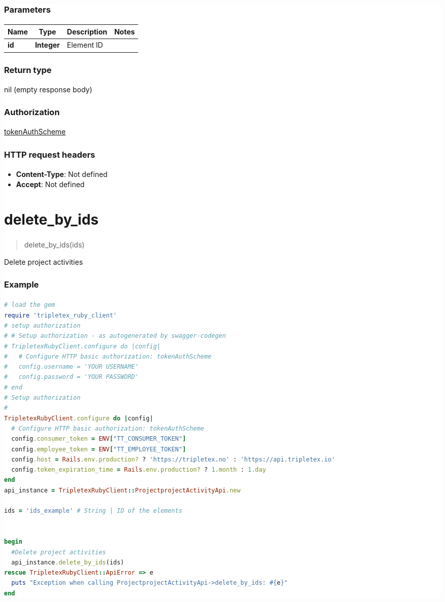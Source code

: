 ### Parameters

Name | Type | Description  | Notes
------------- | ------------- | ------------- | -------------
 **id** | **Integer**| Element ID | 

### Return type

nil (empty response body)

### Authorization

[tokenAuthScheme](../README.md#tokenAuthScheme)

### HTTP request headers

 - **Content-Type**: Not defined
 - **Accept**: Not defined



# **delete_by_ids**
> delete_by_ids(ids)

Delete project activities



### Example
```ruby
# load the gem
require 'tripletex_ruby_client'
# setup authorization
# # Setup authorization - as autogenerated by swagger-codegen
# TripletexRubyClient.configure do |config|
#   # Configure HTTP basic authorization: tokenAuthScheme
#   config.username = 'YOUR USERNAME'
#   config.password = 'YOUR PASSWORD'
# end
# Setup authorization
# 
TripletexRubyClient.configure do |config|
  # Configure HTTP basic authorization: tokenAuthScheme
  config.consumer_token = ENV["TT_CONSUMER_TOKEN"]
  config.employee_token = ENV["TT_EMPLOYEE_TOKEN"]
  config.host = Rails.env.production? ? 'https://tripletex.no' : 'https://api.tripletex.io'
  config.token_expiration_time = Rails.env.production? ? 1.month : 1.day
end
api_instance = TripletexRubyClient::ProjectprojectActivityApi.new

ids = 'ids_example' # String | ID of the elements


begin
  #Delete project activities
  api_instance.delete_by_ids(ids)
rescue TripletexRubyClient::ApiError => e
  puts "Exception when calling ProjectprojectActivityApi->delete_by_ids: #{e}"
end
```
